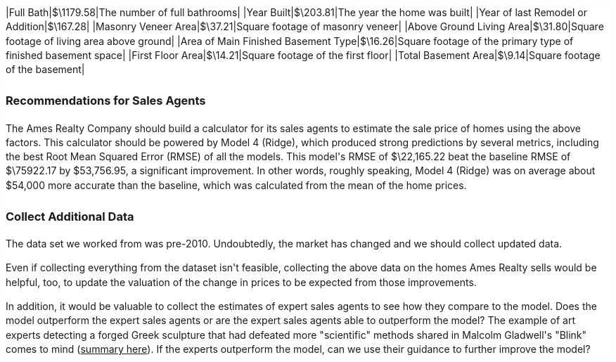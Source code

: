|Full Bath|$\1179.58|The number of full bathrooms|
|Year Built|$\203.81|The year the home was built|
|Year of last Remodel or Addition|$\167.28|
|Masonry Veneer Area|$\37.21|Square footage of masonry veneer|
|Above Ground Living Area|$\31.80|Square footage of living area above ground|
|Area of Main Finished Basement Type|$\16.26|Square footage of the primary type of finished basement space|
|First Floor Area|$\14.21|Square footage of the first floor|
|Total Basement Area|$\9.14|Square footage of the basement|

### Recommendations for Sales Agents
The Ames Realty Company should build a calculator for its sales agents to estimate the sale price of homes using the above factors. This calculator should be powered by Model 4 (Ridge), which produced strong predictions by several metrics, including the best Root Mean Squared Error (RMSE) of all the models. This model's RMSE of $\\22,165.22 beat the baseline RMSE of $\\75922.17 by $53,756.95, a significant improvement. In other words, roughly speaking, Model 4 (Ridge) was on average about $54,000 more accurate than the baseline, which was calculated from the mean of the home prices.

### Collect Additional Data
The data set we worked from was pre-2010. Undoubtedly, the market has changed and we should collect updated data.

Even if collecting everything from the dataset isn't feasible, collecting the above data on the homes Ames Realty sells would be helpful, too, to update the valuation of the change in prices to be expected from those improvements. 

In addition, it would be valuable to collect the estimates of expert sales agents to see how they compare to the model. Does the model outperform the expert sales agents or are the expert sales agents able to outperform the model? The example of art experts detecting a forged Greek sculpture that had defeated more "scientific" methods shared in Malcolm Gladwell's "Blink" comes to mind ([summary here](https://www.gradesaver.com/blink/study-guide/summary-introduction-the-statue-that-didnt-look-right)). If the experts outperform the model, can we use their guidance to further improve the model?